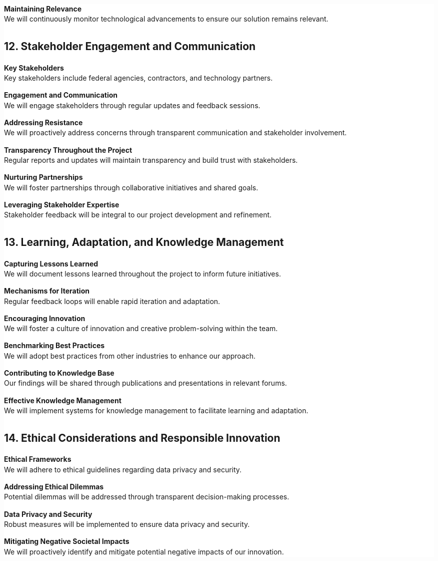 **Maintaining Relevance**  
We will continuously monitor technological advancements to ensure our solution remains relevant.

## 12. Stakeholder Engagement and Communication

**Key Stakeholders**  
Key stakeholders include federal agencies, contractors, and technology partners.

**Engagement and Communication**  
We will engage stakeholders through regular updates and feedback sessions.

**Addressing Resistance**  
We will proactively address concerns through transparent communication and stakeholder involvement.

**Transparency Throughout the Project**  
Regular reports and updates will maintain transparency and build trust with stakeholders.

**Nurturing Partnerships**  
We will foster partnerships through collaborative initiatives and shared goals.

**Leveraging Stakeholder Expertise**  
Stakeholder feedback will be integral to our project development and refinement.

## 13. Learning, Adaptation, and Knowledge Management

**Capturing Lessons Learned**  
We will document lessons learned throughout the project to inform future initiatives.

**Mechanisms for Iteration**  
Regular feedback loops will enable rapid iteration and adaptation.

**Encouraging Innovation**  
We will foster a culture of innovation and creative problem-solving within the team.

**Benchmarking Best Practices**  
We will adopt best practices from other industries to enhance our approach.

**Contributing to Knowledge Base**  
Our findings will be shared through publications and presentations in relevant forums.

**Effective Knowledge Management**  
We will implement systems for knowledge management to facilitate learning and adaptation.

## 14. Ethical Considerations and Responsible Innovation

**Ethical Frameworks**  
We will adhere to ethical guidelines regarding data privacy and security.

**Addressing Ethical Dilemmas**  
Potential dilemmas will be addressed through transparent decision-making processes.

**Data Privacy and Security**  
Robust measures will be implemented to ensure data privacy and security.

**Mitigating Negative Societal Impacts**  
We will proactively identify and mitigate potential negative impacts of our innovation.
